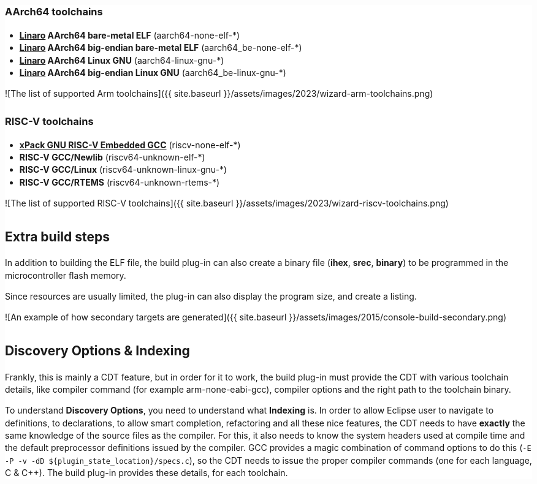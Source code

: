 ### AArch64 toolchains

- **[Linaro](https://launchpad.net/linaro-toolchain-binaries) AArch64 bare-metal ELF** (aarch64-none-elf-*)
- **[Linaro](https://launchpad.net/linaro-toolchain-binaries) AArch64 big-endian bare-metal ELF** (aarch64_be-none-elf-*)
- **[Linaro](https://launchpad.net/linaro-toolchain-binaries) AArch64 Linux GNU** (aarch64-linux-gnu-*)
- **[Linaro](https://launchpad.net/linaro-toolchain-binaries) AArch64 big-endian Linux GNU** (aarch64_be-linux-gnu-*)

![The list of supported Arm toolchains]({{ site.baseurl }}/assets/images/2023/wizard-arm-toolchains.png)

### RISC-V toolchains

- [**xPack GNU RISC-V Embedded GCC**](https://xpack.github.io/dev-tools/riscv-none-eabi-gcc/) (riscv-none-elf-*)
- **RISC-V GCC/Newlib** (riscv64-unknown-elf-*)
- **RISC-V GCC/Linux** (riscv64-unknown-linux-gnu-*)
- **RISC-V GCC/RTEMS** (riscv64-unknown-rtems-*)

![The list of supported RISC-V toolchains]({{ site.baseurl }}/assets/images/2023/wizard-riscv-toolchains.png)

## Extra build steps

In addition to building the ELF file, the build plug-in can also create
a binary file (**ihex**, **srec**, **binary**) to be programmed in the
microcontroller flash memory.

Since resources are usually limited, the plug-in can also display the
program size, and create a listing.

![An example of how secondary targets are generated]({{ site.baseurl }}/assets/images/2015/console-build-secondary.png)

## Discovery Options & Indexing

Frankly, this is mainly a CDT feature, but in order for it to work,
the build plug-in must provide the CDT with various toolchain details,
like compiler command (for example arm-none-eabi-gcc), compiler options
and the right path to the toolchain binary.

To understand **Discovery Options**, you need to understand what
**Indexing** is. In order to allow Eclipse user to navigate to
definitions, to declarations, to allow smart completion, refactoring
and all these nice features, the CDT needs to have **exactly** the
same knowledge of the source files as the compiler. For this, it also
needs to know the system headers used at compile time and the default
preprocessor definitions issued by the compiler. GCC provides a magic
combination of command options to do this
(`-E -P -v -dD ${plugin_state_location}/specs.c`), so the CDT needs
to issue the proper compiler commands (one for each language,
C & C++). The build plug-in provides these details, for each toolchain.
